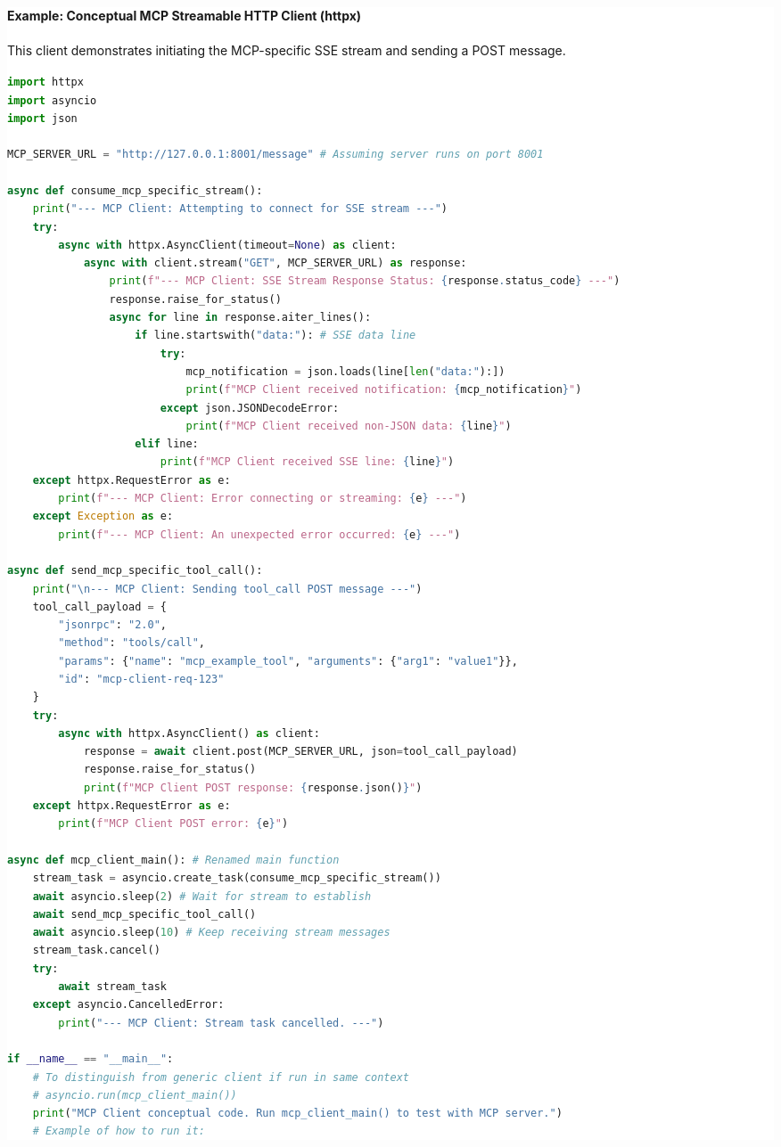 #### Example: Conceptual MCP Streamable HTTP Client (httpx)

This client demonstrates initiating the MCP-specific SSE stream and sending a POST message.

```python
import httpx
import asyncio
import json

MCP_SERVER_URL = "http://127.0.0.1:8001/message" # Assuming server runs on port 8001

async def consume_mcp_specific_stream():
    print("--- MCP Client: Attempting to connect for SSE stream ---")
    try:
        async with httpx.AsyncClient(timeout=None) as client:
            async with client.stream("GET", MCP_SERVER_URL) as response:
                print(f"--- MCP Client: SSE Stream Response Status: {response.status_code} ---")
                response.raise_for_status()
                async for line in response.aiter_lines():
                    if line.startswith("data:"): # SSE data line
                        try:
                            mcp_notification = json.loads(line[len("data:"):])
                            print(f"MCP Client received notification: {mcp_notification}")
                        except json.JSONDecodeError:
                            print(f"MCP Client received non-JSON data: {line}")
                    elif line:
                        print(f"MCP Client received SSE line: {line}")
    except httpx.RequestError as e:
        print(f"--- MCP Client: Error connecting or streaming: {e} ---")
    except Exception as e:
        print(f"--- MCP Client: An unexpected error occurred: {e} ---")

async def send_mcp_specific_tool_call():
    print("\n--- MCP Client: Sending tool_call POST message ---")
    tool_call_payload = {
        "jsonrpc": "2.0",
        "method": "tools/call",
        "params": {"name": "mcp_example_tool", "arguments": {"arg1": "value1"}},
        "id": "mcp-client-req-123"
    }
    try:
        async with httpx.AsyncClient() as client:
            response = await client.post(MCP_SERVER_URL, json=tool_call_payload)
            response.raise_for_status()
            print(f"MCP Client POST response: {response.json()}")
    except httpx.RequestError as e:
        print(f"MCP Client POST error: {e}")

async def mcp_client_main(): # Renamed main function
    stream_task = asyncio.create_task(consume_mcp_specific_stream())
    await asyncio.sleep(2) # Wait for stream to establish
    await send_mcp_specific_tool_call()
    await asyncio.sleep(10) # Keep receiving stream messages
    stream_task.cancel()
    try:
        await stream_task
    except asyncio.CancelledError:
        print("--- MCP Client: Stream task cancelled. ---")

if __name__ == "__main__":
    # To distinguish from generic client if run in same context
    # asyncio.run(mcp_client_main())
    print("MCP Client conceptual code. Run mcp_client_main() to test with MCP server.")
    # Example of how to run it:
```